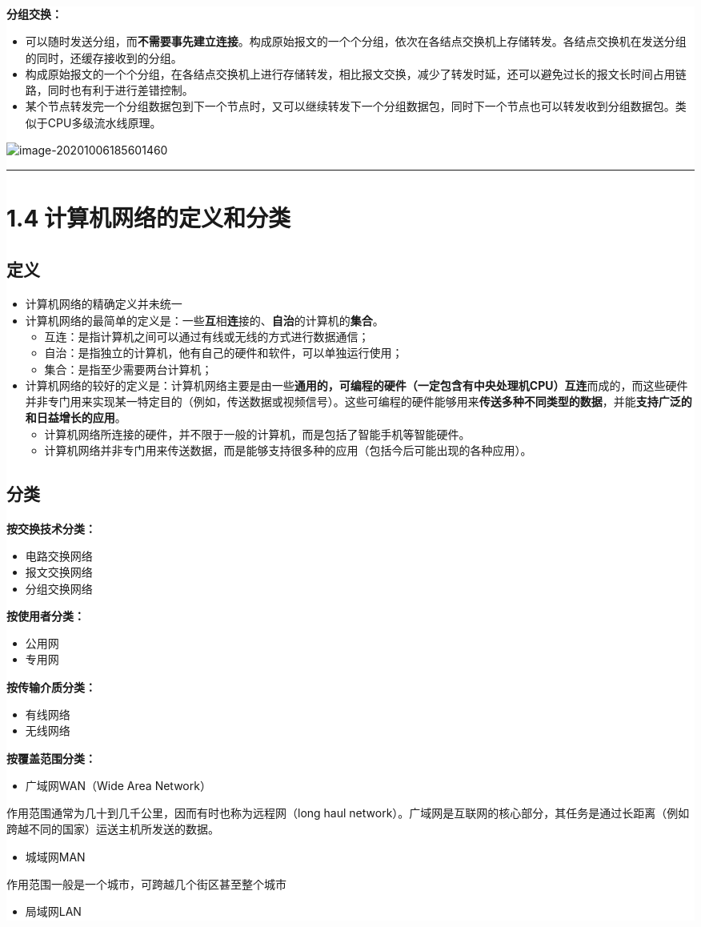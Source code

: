 **分组交换：**

* 可以随时发送分组，而**不需要事先建立连接**。构成原始报文的一个个分组，依次在各结点交换机上存储转发。各结点交换机在发送分组的同时，还缓存接收到的分组。
* 构成原始报文的一个个分组，在各结点交换机上进行存储转发，相比报文交换，减少了转发时延，还可以避免过长的报文长时间占用链路，同时也有利于进行差错控制。
* 某个节点转发完一个分组数据包到下一个节点时，又可以继续转发下一个分组数据包，同时下一个节点也可以转发收到分组数据包。类似于CPU多级流水线原理。

![image-20201006185601460](https://raw.githubusercontent.com/cold-bin/img-for-cold-bin-blog/master/img/20201016103949.png)



------



# 1.4 计算机网络的定义和分类

## 定义

* 计算机网络的精确定义并未统一
* 计算机网络的最简单的定义是：一些**互**相**连**接的、**自治**的计算机的**集合**。
  * 互连：是指计算机之间可以通过有线或无线的方式进行数据通信；
  * 自治：是指独立的计算机，他有自己的硬件和软件，可以单独运行使用；
  * 集合：是指至少需要两台计算机；
* 计算机网络的较好的定义是：计算机网络主要是由一些**通用的，可编程的硬件（一定包含有中央处理机CPU）互连**而成的，而这些硬件并非专门用来实现某一特定目的（例如，传送数据或视频信号）。这些可编程的硬件能够用来**传送多种不同类型的数据**，并能**支持广泛的和日益增长的应用**。
  * 计算机网络所连接的硬件，并不限于一般的计算机，而是包括了智能手机等智能硬件。
  * 计算机网络并非专门用来传送数据，而是能够支持很多种的应用（包括今后可能出现的各种应用）。

## 分类

**按交换技术分类：**

* 电路交换网络
* 报文交换网络
* 分组交换网络

**按使用者分类：**

* 公用网
* 专用网

**按传输介质分类：**

* 有线网络
* 无线网络

**按覆盖范围分类：**

* 广域网WAN（Wide Area Network）

作用范围通常为几十到几千公里，因而有时也称为远程网（long haul network）。广域网是互联网的核心部分，其任务是通过长距离（例如跨越不同的国家）运送主机所发送的数据。

* 城域网MAN

作用范围一般是一个城市，可跨越几个街区甚至整个城市

* 局域网LAN

